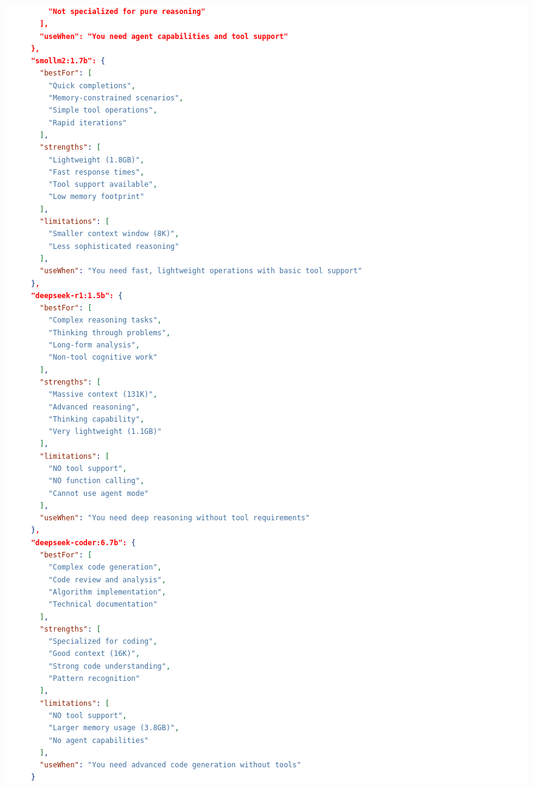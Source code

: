 ```json
          "Not specialized for pure reasoning"
        ],
        "useWhen": "You need agent capabilities and tool support"
      },
      "smollm2:1.7b": {
        "bestFor": [
          "Quick completions",
          "Memory-constrained scenarios",
          "Simple tool operations",
          "Rapid iterations"
        ],
        "strengths": [
          "Lightweight (1.8GB)",
          "Fast response times",
          "Tool support available",
          "Low memory footprint"
        ],
        "limitations": [
          "Smaller context window (8K)",
          "Less sophisticated reasoning"
        ],
        "useWhen": "You need fast, lightweight operations with basic tool support"
      },
      "deepseek-r1:1.5b": {
        "bestFor": [
          "Complex reasoning tasks",
          "Thinking through problems",
          "Long-form analysis",
          "Non-tool cognitive work"
        ],
        "strengths": [
          "Massive context (131K)",
          "Advanced reasoning",
          "Thinking capability",
          "Very lightweight (1.1GB)"
        ],
        "limitations": [
          "NO tool support",
          "NO function calling",
          "Cannot use agent mode"
        ],
        "useWhen": "You need deep reasoning without tool requirements"
      },
      "deepseek-coder:6.7b": {
        "bestFor": [
          "Complex code generation",
          "Code review and analysis",
          "Algorithm implementation",
          "Technical documentation"
        ],
        "strengths": [
          "Specialized for coding",
          "Good context (16K)",
          "Strong code understanding",
          "Pattern recognition"
        ],
        "limitations": [
          "NO tool support",
          "Larger memory usage (3.8GB)",
          "No agent capabilities"
        ],
        "useWhen": "You need advanced code generation without tools"
      }
```